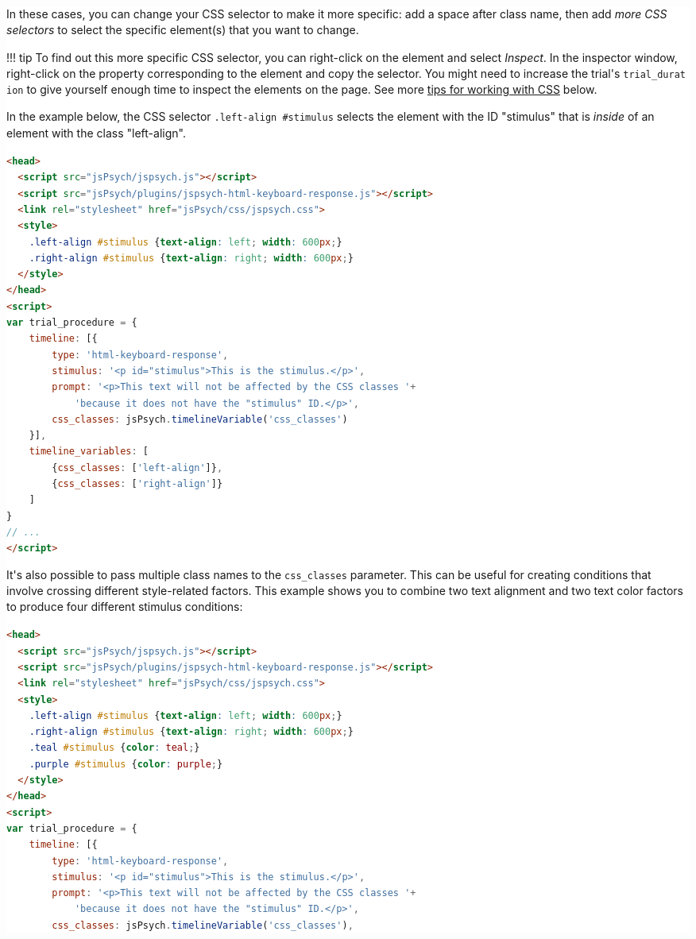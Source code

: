 In these cases, you can change your CSS selector to make it more specific: add a space after class name, then add _more CSS selectors_ to select the specific element(s) that you want to change. 

!!! tip
    To find out this more specific CSS selector, you can right-click on the element and select *Inspect*. In the inspector window, right-click on the property corresponding to the element and copy the selector. You might need to increase the trial's `trial_duration` to give yourself enough time to inspect the elements on the page. See more [tips for working with CSS](#tips-for-working-with-css) below.

In the example below, the CSS selector `.left-align #stimulus` selects the element with the ID "stimulus" that is _inside_ of an element with the class "left-align".

```html
<head>
  <script src="jsPsych/jspsych.js"></script>
  <script src="jsPsych/plugins/jspsych-html-keyboard-response.js"></script>
  <link rel="stylesheet" href="jsPsych/css/jspsych.css">
  <style> 
    .left-align #stimulus {text-align: left; width: 600px;}
    .right-align #stimulus {text-align: right; width: 600px;}
  </style>
</head>
<script>
var trial_procedure = {
    timeline: [{
        type: 'html-keyboard-response',
        stimulus: '<p id="stimulus">This is the stimulus.</p>',
        prompt: '<p>This text will not be affected by the CSS classes '+
            'because it does not have the "stimulus" ID.</p>',
        css_classes: jsPsych.timelineVariable('css_classes')
    }],
    timeline_variables: [
        {css_classes: ['left-align']},
        {css_classes: ['right-align']}
    ]
}
// ...
</script>
```

It's also possible to pass multiple class names to the `css_classes` parameter. This can be useful for creating conditions that involve crossing different style-related factors. This example shows you to combine two text alignment and two text color factors to produce four different stimulus conditions:

```html
<head>
  <script src="jsPsych/jspsych.js"></script>
  <script src="jsPsych/plugins/jspsych-html-keyboard-response.js"></script>
  <link rel="stylesheet" href="jsPsych/css/jspsych.css">
  <style> 
    .left-align #stimulus {text-align: left; width: 600px;}
    .right-align #stimulus {text-align: right; width: 600px;}
    .teal #stimulus {color: teal;}
    .purple #stimulus {color: purple;}
  </style>
</head>
<script>
var trial_procedure = {
    timeline: [{
        type: 'html-keyboard-response',
        stimulus: '<p id="stimulus">This is the stimulus.</p>',
        prompt: '<p>This text will not be affected by the CSS classes '+
            'because it does not have the "stimulus" ID.</p>',
        css_classes: jsPsych.timelineVariable('css_classes'),
```